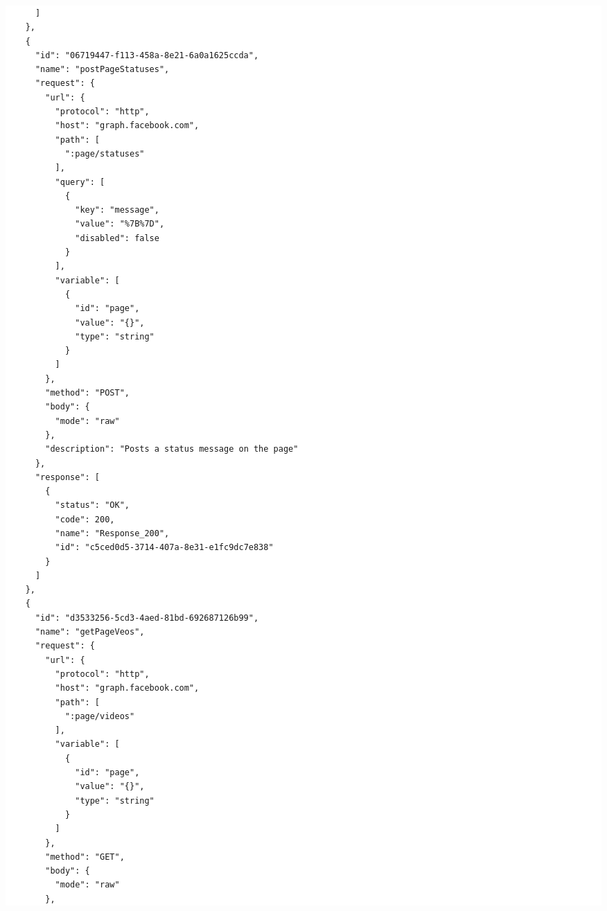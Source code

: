           ]
        },
        {
          "id": "06719447-f113-458a-8e21-6a0a1625ccda",
          "name": "postPageStatuses",
          "request": {
            "url": {
              "protocol": "http",
              "host": "graph.facebook.com",
              "path": [
                ":page/statuses"
              ],
              "query": [
                {
                  "key": "message",
                  "value": "%7B%7D",
                  "disabled": false
                }
              ],
              "variable": [
                {
                  "id": "page",
                  "value": "{}",
                  "type": "string"
                }
              ]
            },
            "method": "POST",
            "body": {
              "mode": "raw"
            },
            "description": "Posts a status message on the page"
          },
          "response": [
            {
              "status": "OK",
              "code": 200,
              "name": "Response_200",
              "id": "c5ced0d5-3714-407a-8e31-e1fc9dc7e838"
            }
          ]
        },
        {
          "id": "d3533256-5cd3-4aed-81bd-692687126b99",
          "name": "getPageVeos",
          "request": {
            "url": {
              "protocol": "http",
              "host": "graph.facebook.com",
              "path": [
                ":page/videos"
              ],
              "variable": [
                {
                  "id": "page",
                  "value": "{}",
                  "type": "string"
                }
              ]
            },
            "method": "GET",
            "body": {
              "mode": "raw"
            },